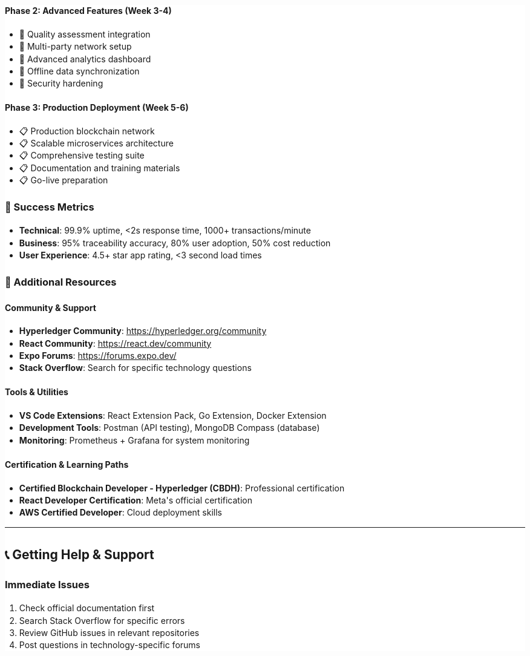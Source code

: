 #### **Phase 2: Advanced Features (Week 3-4)**

- 🔄 Quality assessment integration
- 🔄 Multi-party network setup
- 🔄 Advanced analytics dashboard
- 🔄 Offline data synchronization
- 🔄 Security hardening

#### **Phase 3: Production Deployment (Week 5-6)**

- 📋 Production blockchain network
- 📋 Scalable microservices architecture
- 📋 Comprehensive testing suite
- 📋 Documentation and training materials
- 📋 Go-live preparation

### 🎯 Success Metrics

- **Technical**: 99.9% uptime, <2s response time, 1000+ transactions/minute
- **Business**: 95% traceability accuracy, 80% user adoption, 50% cost reduction
- **User Experience**: 4.5+ star app rating, <3 second load times

### 🔗 Additional Resources

#### **Community & Support**

- **Hyperledger Community**: <https://hyperledger.org/community>
- **React Community**: <https://react.dev/community>
- **Expo Forums**: <https://forums.expo.dev/>
- **Stack Overflow**: Search for specific technology questions

#### **Tools & Utilities**

- **VS Code Extensions**: React Extension Pack, Go Extension, Docker Extension
- **Development Tools**: Postman (API testing), MongoDB Compass (database)
- **Monitoring**: Prometheus + Grafana for system monitoring

#### **Certification & Learning Paths**

- **Certified Blockchain Developer - Hyperledger (CBDH)**: Professional certification
- **React Developer Certification**: Meta's official certification
- **AWS Certified Developer**: Cloud deployment skills

---

## 📞 Getting Help & Support

### **Immediate Issues**

1. Check official documentation first
2. Search Stack Overflow for specific errors
3. Review GitHub issues in relevant repositories
4. Post questions in technology-specific forums
